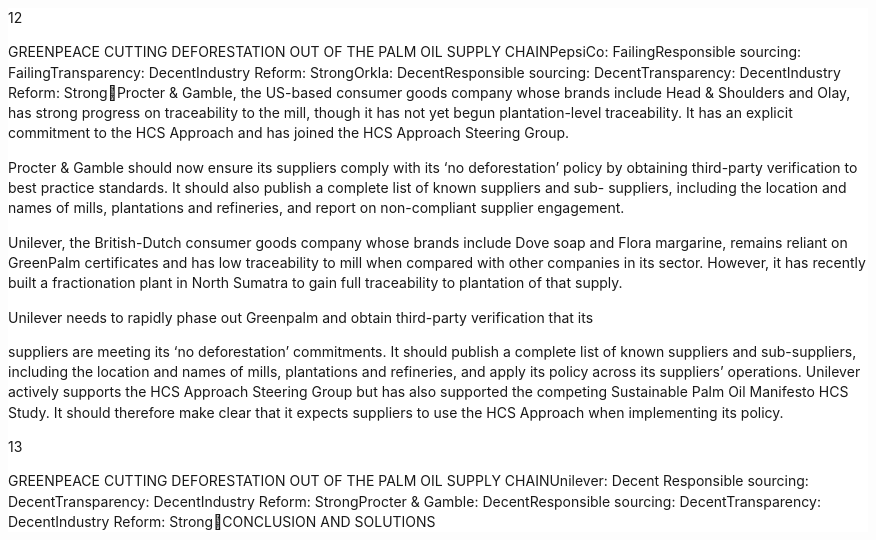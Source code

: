 12

GREENPEACE CUTTING DEFORESTATION OUT OF THE PALM OIL SUPPLY CHAINPepsiCo: FailingResponsible sourcing: FailingTransparency: DecentIndustry Reform: StrongOrkla: DecentResponsible sourcing: DecentTransparency: DecentIndustry Reform: StrongProcter & Gamble, the US-based consumer
goods company whose brands include Head
& Shoulders and Olay, has strong progress
on traceability to the mill, though it has
not yet begun plantation-level traceability.
It has an explicit commitment to the HCS
Approach and has joined the HCS Approach
Steering Group.

Procter & Gamble should now ensure its
suppliers comply with its ‘no deforestation’
policy by obtaining third-party verification to
best practice standards. It should also publish
a complete list of known suppliers and sub-
suppliers, including the location and names of
mills, plantations and refineries, and report on
non-compliant supplier engagement.

Unilever, the British-Dutch consumer goods
company whose brands include Dove
soap and Flora margarine, remains reliant
on GreenPalm certificates and has low
traceability to mill when compared with
other companies in its sector. However, it has
recently built a fractionation plant in North
Sumatra to gain full traceability to plantation
of that supply.

Unilever needs to rapidly phase out Greenpalm
and obtain third-party verification that its

suppliers are meeting its ‘no deforestation’
commitments. It should publish a complete
list of known suppliers and sub-suppliers,
including the location and names of mills,
plantations and refineries, and apply its policy
across its suppliers’ operations. Unilever
actively supports the HCS Approach Steering
Group but has also supported the competing
Sustainable Palm Oil Manifesto HCS Study. It
should therefore make clear that it expects
suppliers to use the HCS Approach when
implementing its policy.

13

GREENPEACE CUTTING DEFORESTATION OUT OF THE PALM OIL SUPPLY CHAINUnilever: Decent Responsible sourcing: DecentTransparency: DecentIndustry Reform: StrongProcter & Gamble: DecentResponsible sourcing: DecentTransparency: DecentIndustry Reform: StrongCONCLUSION AND
SOLUTIONS
